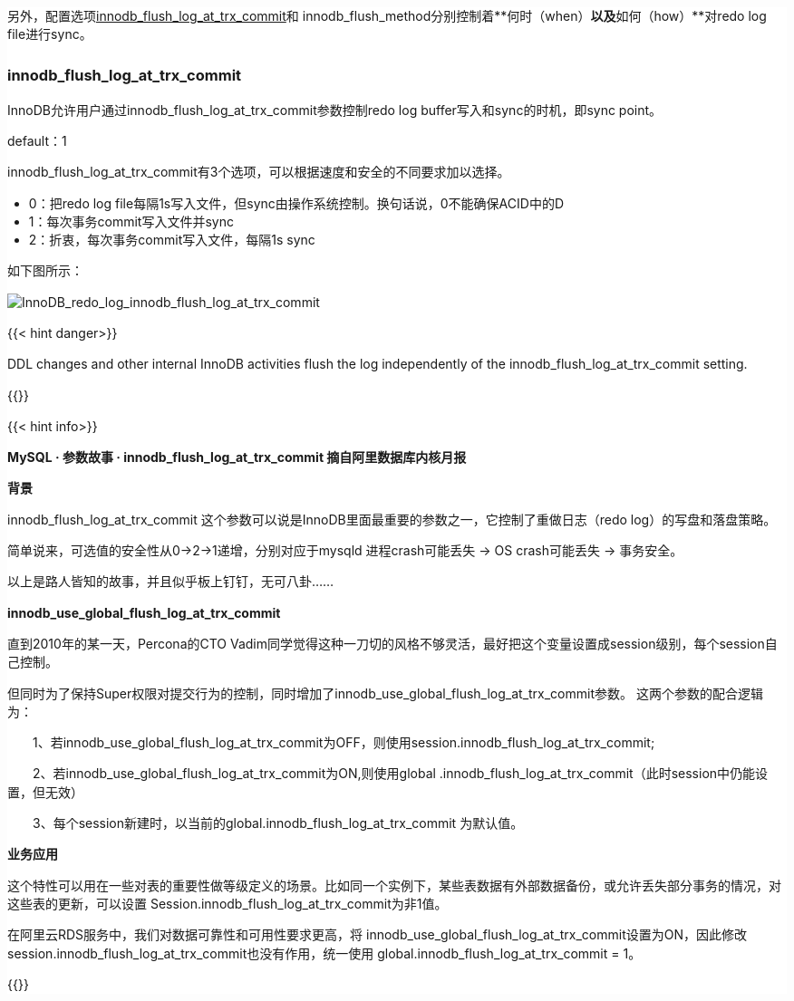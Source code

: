 另外，配置选项[innodb_flush_log_at_trx_commit](https://dev.mysql.com/doc/refman/5.7/en/innodb-parameters.html#sysvar_innodb_flush_log_at_trx_commit)和 innodb_flush_method分别控制着**何时（when）**以及**如何（how）**对redo log file进行sync。

### innodb_flush_log_at_trx_commit

InnoDB允许用户通过innodb_flush_log_at_trx_commit参数控制redo log buffer写入和sync的时机，即sync point。

default：1

 innodb_flush_log_at_trx_commit有3个选项，可以根据速度和安全的不同要求加以选择。

- 0：把redo log file每隔1s写入文件，但sync由操作系统控制。换句话说，0不能确保ACID中的D
- 1：每次事务commit写入文件并sync 
- 2：折衷，每次事务commit写入文件，每隔1s sync

如下图所示：

![InnoDB_redo_log_innodb_flush_log_at_trx_commit](/InnoDB_redo_log_innodb_flush_log_at_trx_commit.png)

{{< hint danger>}}

DDL changes and other internal InnoDB activities flush the log independently of the innodb_flush_log_at_trx_commit setting.

{{</hint>}}

{{< hint info>}}

**MySQL · 参数故事 · innodb_flush_log_at_trx_commit 摘自阿里数据库内核月报**

**背景**

innodb_flush_log_at_trx_commit 这个参数可以说是InnoDB里面最重要的参数之一，它控制了重做日志（redo log）的写盘和落盘策略。

简单说来，可选值的安全性从0->2->1递增，分别对应于mysqld 进程crash可能丢失 -> OS crash可能丢失 -> 事务安全。

以上是路人皆知的故事，并且似乎板上钉钉，无可八卦……

**innodb_use_global_flush_log_at_trx_commit**

直到2010年的某一天，Percona的CTO Vadim同学觉得这种一刀切的风格不够灵活，最好把这个变量设置成session级别，每个session自己控制。

但同时为了保持Super权限对提交行为的控制，同时增加了innodb_use_global_flush_log_at_trx_commit参数。 这两个参数的配合逻辑为：

　　1、若innodb_use_global_flush_log_at_trx_commit为OFF，则使用session.innodb_flush_log_at_trx_commit;

　　2、若innodb_use_global_flush_log_at_trx_commit为ON,则使用global .innodb_flush_log_at_trx_commit（此时session中仍能设置，但无效）

　　3、每个session新建时，以当前的global.innodb_flush_log_at_trx_commit 为默认值。

**业务应用**

这个特性可以用在一些对表的重要性做等级定义的场景。比如同一个实例下，某些表数据有外部数据备份，或允许丢失部分事务的情况，对这些表的更新，可以设置 Session.innodb_flush_log_at_trx_commit为非1值。

在阿里云RDS服务中，我们对数据可靠性和可用性要求更高，将 innodb_use_global_flush_log_at_trx_commit设置为ON，因此修改session.innodb_flush_log_at_trx_commit也没有作用，统一使用 global.innodb_flush_log_at_trx_commit = 1。

{{</hint>}}
